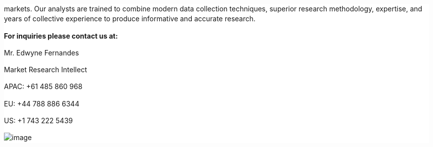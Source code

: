 markets. Our analysts are trained to combine modern data collection techniques, superior research methodology, expertise, and years of collective experience to produce informative and accurate research.</span></p><p><strong>For inquiries please contact us at:</strong></p><p>Mr. Edwyne Fernandes</p><p>Market Research Intellect</p><p>APAC: +61 485 860 968</p><p>EU: +44 788 886 6344</p><p>US: +1 743 222 5439</p>
![image](https://github.com/user-attachments/assets/eb4e1e17-99e3-4d9a-85b0-9c6370dc4fdc)

